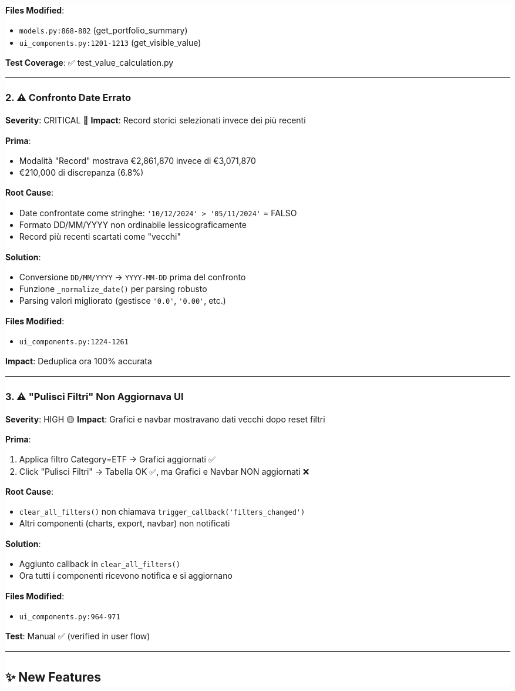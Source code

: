 **Files Modified**:
- `models.py:868-882` (get_portfolio_summary)
- `ui_components.py:1201-1213` (get_visible_value)

**Test Coverage**: ✅ test_value_calculation.py

---

### 2. ⚠️ Confronto Date Errato
**Severity**: CRITICAL 🔴
**Impact**: Record storici selezionati invece dei più recenti

**Prima**:
- Modalità "Record" mostrava €2,861,870 invece di €3,071,870
- €210,000 di discrepanza (6.8%)

**Root Cause**:
- Date confrontate come stringhe: `'10/12/2024' > '05/11/2024'` = FALSO
- Formato DD/MM/YYYY non ordinabile lessicograficamente
- Record più recenti scartati come "vecchi"

**Solution**:
- Conversione `DD/MM/YYYY` → `YYYY-MM-DD` prima del confronto
- Funzione `_normalize_date()` per parsing robusto
- Parsing valori migliorato (gestisce `'0.0'`, `'0.00'`, etc.)

**Files Modified**:
- `ui_components.py:1224-1261`

**Impact**: Deduplica ora 100% accurata

---

### 3. ⚠️ "Pulisci Filtri" Non Aggiornava UI
**Severity**: HIGH 🟡
**Impact**: Grafici e navbar mostravano dati vecchi dopo reset filtri

**Prima**:
1. Applica filtro Category=ETF → Grafici aggiornati ✅
2. Click "Pulisci Filtri" → Tabella OK ✅, ma Grafici e Navbar NON aggiornati ❌

**Root Cause**:
- `clear_all_filters()` non chiamava `trigger_callback('filters_changed')`
- Altri componenti (charts, export, navbar) non notificati

**Solution**:
- Aggiunto callback in `clear_all_filters()`
- Ora tutti i componenti ricevono notifica e si aggiornano

**Files Modified**:
- `ui_components.py:964-971`

**Test**: Manual ✅ (verified in user flow)

---

## ✨ New Features
